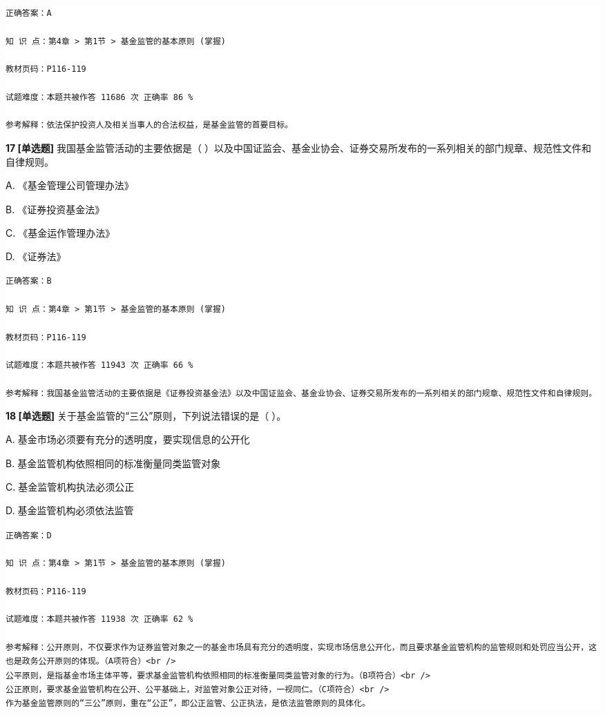 ```
正确答案：A

知 识 点：第4章 > 第1节 > 基金监管的基本原则 (掌握)

教材页码：P116-119

试题难度：本题共被作答 11686 次 正确率 86 %

参考解释：依法保护投资人及相关当事人的合法权益，是基金监管的首要目标。
```


**17 [单选题]** 我国基金监管活动的主要依据是（       ）以及中国证监会、基金业协会、证券交易所发布的一系列相关的部门规章、规范性文件和自律规则。

A. 《基金管理公司管理办法》

B. 《证券投资基金法》

C. 《基金运作管理办法》

D. 《证券法》

```
正确答案：B

知 识 点：第4章 > 第1节 > 基金监管的基本原则 (掌握)

教材页码：P116-119

试题难度：本题共被作答 11943 次 正确率 66 %

参考解释：我国基金监管活动的主要依据是《证券投资基金法》以及中国证监会、基金业协会、证券交易所发布的一系列相关的部门规章、规范性文件和自律规则。
```


**18 [单选题]** 关于基金监管的“三公”原则，下列说法错误的是（       ）。

A. 基金市场必须要有充分的透明度，要实现信息的公开化&nbsp;

B. 基金监管机构依照相同的标准衡量同类监管对象

C. 基金监管机构执法必须公正&nbsp;

D. 基金监管机构必须依法监管

```
正确答案：D

知 识 点：第4章 > 第1节 > 基金监管的基本原则 (掌握)

教材页码：P116-119

试题难度：本题共被作答 11938 次 正确率 62 %

参考解释：公开原则，不仅要求作为证券监管对象之一的基金市场具有充分的透明度，实现市场信息公开化，而且要求基金监管机构的监管规则和处罚应当公开，这也是政务公开原则的体现。（A项符合）<br />
公平原则，是指基金市场主体平等，要求基金监管机构依照相同的标准衡量同类监管对象的行为。（B项符合）<br />
公正原则，要求基金监管机构在公开、公平基础上，对监管对象公正对待，一视同仁。（C项符合）<br />
作为基金监管原则的“三公”原则，重在“公正”，即公正监管、公正执法，是依法监管原则的具体化。
```
